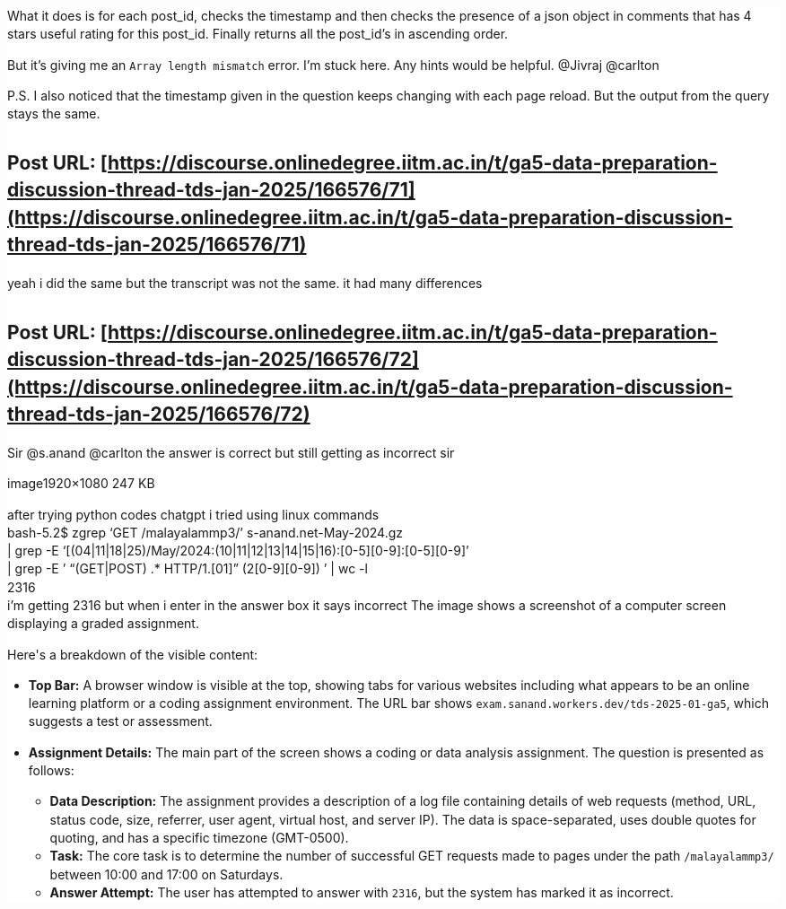 ```

```

What it does is for each post\_id, checks the timestamp and then checks the presence of a json object in comments that has 4 stars useful rating for this post\_id. Finally returns all the post\_id’s in ascending order.

But it’s giving me an `Array length mismatch` error. I’m stuck here. Any hints would be helpful. @Jivraj @carlton

P.S. I also noticed that the timestamp given in the question keeps changing with each page reload. But the output from the query stays the same.

Post URL: [https://discourse.onlinedegree.iitm.ac.in/t/ga5-data-preparation-discussion-thread-tds-jan-2025/166576/71](https://discourse.onlinedegree.iitm.ac.in/t/ga5-data-preparation-discussion-thread-tds-jan-2025/166576/71)
---
yeah i did the same but the transcript was not the same. it had many differences

Post URL: [https://discourse.onlinedegree.iitm.ac.in/t/ga5-data-preparation-discussion-thread-tds-jan-2025/166576/72](https://discourse.onlinedegree.iitm.ac.in/t/ga5-data-preparation-discussion-thread-tds-jan-2025/166576/72)
---
Sir @s.anand @carlton the answer is correct but still getting as incorrect sir  

image1920×1080 247 KB

  
after trying python codes chatgpt i tried using linux commands  
bash-5.2$ zgrep ‘GET /malayalammp3/’ s-anand.net-May-2024.gz   
| grep -E ‘[(04|11|18|25)/May/2024:(10|11|12|13|14|15|16):[0-5][0-9]:[0-5][0-9]’   
| grep -E ’ “(GET|POST) .\* HTTP/1.[01]” (2[0-9][0-9]) ’ | wc -l  
2316  
i’m getting 2316 but when i enter in the answer box it says incorrect
The image shows a screenshot of a computer screen displaying a graded assignment. 


Here's a breakdown of the visible content:

* **Top Bar:** A browser window is visible at the top, showing tabs for various websites including what appears to be an online learning platform or a coding assignment environment.  The URL bar shows `exam.sanand.workers.dev/tds-2025-01-ga5`, which suggests a test or assessment.

* **Assignment Details:** The main part of the screen shows a coding or data analysis assignment.  The question is presented as follows:

    * **Data Description:** The assignment provides a description of a log file containing details of web requests (method, URL, status code, size, referrer, user agent, virtual host, and server IP). The data is space-separated, uses double quotes for quoting, and has a specific timezone (GMT-0500).
    * **Task:** The core task is to determine the number of successful GET requests made to pages under the path `/malayalammp3/` between 10:00 and 17:00 on Saturdays.
    * **Answer Attempt:** The user has attempted to answer with `2316`, but the system has marked it as incorrect.


